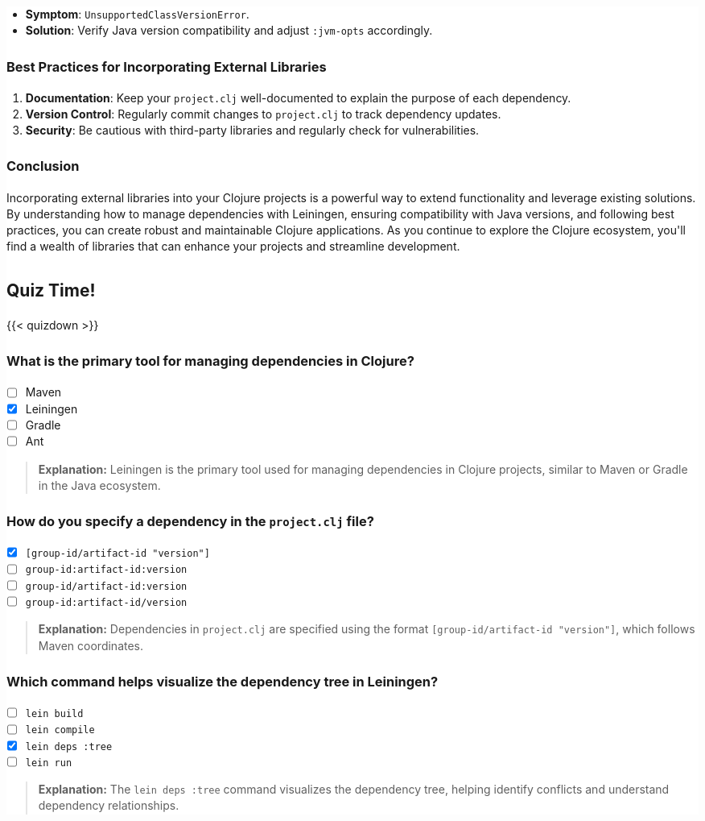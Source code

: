 - **Symptom**: `UnsupportedClassVersionError`.
- **Solution**: Verify Java version compatibility and adjust `:jvm-opts` accordingly.

### Best Practices for Incorporating External Libraries

1. **Documentation**: Keep your `project.clj` well-documented to explain the purpose of each dependency.
2. **Version Control**: Regularly commit changes to `project.clj` to track dependency updates.
3. **Security**: Be cautious with third-party libraries and regularly check for vulnerabilities.

### Conclusion

Incorporating external libraries into your Clojure projects is a powerful way to extend functionality and leverage existing solutions. By understanding how to manage dependencies with Leiningen, ensuring compatibility with Java versions, and following best practices, you can create robust and maintainable Clojure applications. As you continue to explore the Clojure ecosystem, you'll find a wealth of libraries that can enhance your projects and streamline development.

## Quiz Time!

{{< quizdown >}}

### What is the primary tool for managing dependencies in Clojure?

- [ ] Maven
- [x] Leiningen
- [ ] Gradle
- [ ] Ant

> **Explanation:** Leiningen is the primary tool used for managing dependencies in Clojure projects, similar to Maven or Gradle in the Java ecosystem.

### How do you specify a dependency in the `project.clj` file?

- [x] `[group-id/artifact-id "version"]`
- [ ] `group-id:artifact-id:version`
- [ ] `group-id/artifact-id:version`
- [ ] `group-id:artifact-id/version`

> **Explanation:** Dependencies in `project.clj` are specified using the format `[group-id/artifact-id "version"]`, which follows Maven coordinates.

### Which command helps visualize the dependency tree in Leiningen?

- [ ] `lein build`
- [ ] `lein compile`
- [x] `lein deps :tree`
- [ ] `lein run`

> **Explanation:** The `lein deps :tree` command visualizes the dependency tree, helping identify conflicts and understand dependency relationships.
